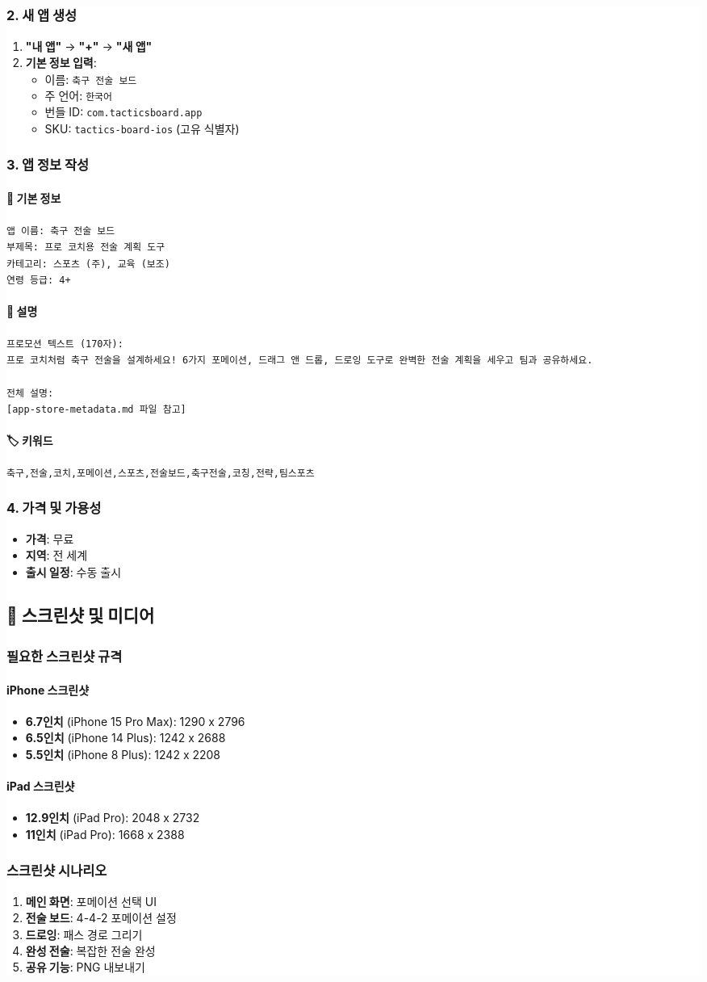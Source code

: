 ### 2. 새 앱 생성
1. **"내 앱"** → **"+"** → **"새 앱"**
2. **기본 정보 입력**:
   - 이름: `축구 전술 보드`
   - 주 언어: `한국어`
   - 번들 ID: `com.tacticsboard.app`
   - SKU: `tactics-board-ios` (고유 식별자)

### 3. 앱 정보 작성

#### 📝 기본 정보
```
앱 이름: 축구 전술 보드
부제목: 프로 코치용 전술 계획 도구
카테고리: 스포츠 (주), 교육 (보조)
연령 등급: 4+
```

#### 📖 설명
```
프로모션 텍스트 (170자):
프로 코치처럼 축구 전술을 설계하세요! 6가지 포메이션, 드래그 앤 드롭, 드로잉 도구로 완벽한 전술 계획을 세우고 팀과 공유하세요.

전체 설명:
[app-store-metadata.md 파일 참고]
```

#### 🏷️ 키워드
```
축구,전술,코치,포메이션,스포츠,전술보드,축구전술,코칭,전략,팀스포츠
```

### 4. 가격 및 가용성
- **가격**: 무료
- **지역**: 전 세계
- **출시 일정**: 수동 출시

## 📸 스크린샷 및 미디어

### 필요한 스크린샷 규격

#### iPhone 스크린샷
- **6.7인치** (iPhone 15 Pro Max): 1290 x 2796
- **6.5인치** (iPhone 14 Plus): 1242 x 2688
- **5.5인치** (iPhone 8 Plus): 1242 x 2208

#### iPad 스크린샷
- **12.9인치** (iPad Pro): 2048 x 2732
- **11인치** (iPad Pro): 1668 x 2388

### 스크린샷 시나리오
1. **메인 화면**: 포메이션 선택 UI
2. **전술 보드**: 4-4-2 포메이션 설정
3. **드로잉**: 패스 경로 그리기
4. **완성 전술**: 복잡한 전술 완성
5. **공유 기능**: PNG 내보내기

